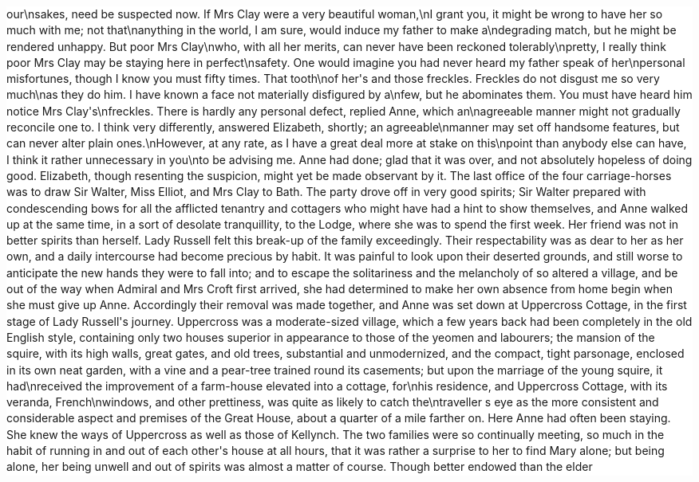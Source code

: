 our\nsakes, need be suspected now.  If Mrs Clay were a very beautiful woman,\nI grant you, it might be wrong to have her so much with me; not that\nanything in the world, I am sure, would induce my father to make a\ndegrading match, but he might be rendered unhappy.  But poor Mrs Clay\nwho, with all her merits, can never have been reckoned tolerably\npretty, I really think poor Mrs Clay may be staying here in perfect\nsafety.  One would imagine you had never heard my father speak of her\npersonal misfortunes, though I know you must fifty times.  That tooth\nof her's and those freckles.  Freckles do not disgust me so very much\nas they do him.  I have known a face not materially disfigured by a\nfew, but he abominates them.  You must have heard him notice Mrs Clay's\nfreckles. There is hardly any personal defect, replied Anne, which an\nagreeable manner might not gradually reconcile one to. I think very differently, answered Elizabeth, shortly; an agreeable\nmanner may set off handsome features, but can never alter plain ones.\nHowever, at any rate, as I have a great deal more at stake on this\npoint than anybody else can have, I think it rather unnecessary in you\nto be advising me. Anne had done; glad that it was over, and not absolutely hopeless of doing good. Elizabeth, though resenting the suspicion, might yet be made observant by it. The last office of the four carriage-horses was to draw Sir Walter, Miss Elliot, and Mrs Clay to Bath. The party drove off in very good spirits; Sir Walter prepared with condescending bows for all the afflicted tenantry and cottagers who might have had a hint to show themselves, and Anne walked up at the same time, in a sort of desolate tranquillity, to the Lodge, where she was to spend the first week. Her friend was not in better spirits than herself. Lady Russell felt this break-up of the family exceedingly. Their respectability was as dear to her as her own, and a daily intercourse had become precious by habit. It was painful to look upon their deserted grounds, and still worse to anticipate the new hands they were to fall into; and to escape the solitariness and the melancholy of so altered a village, and be out of the way when Admiral and Mrs Croft first arrived, she had determined to make her own absence from home begin when she must give up Anne. Accordingly their removal was made together, and Anne was set down at Uppercross Cottage, in the first stage of Lady Russell's journey. Uppercross was a moderate-sized village, which a few years back had been completely in the old English style, containing only two houses superior in appearance to those of the yeomen and labourers; the mansion of the squire, with its high walls, great gates, and old trees, substantial and unmodernized, and the compact, tight parsonage, enclosed in its own neat garden, with a vine and a pear-tree trained round its casements; but upon the marriage of the young squire, it had\nreceived the improvement of a farm-house elevated into a cottage, for\nhis residence, and Uppercross Cottage, with its veranda, French\nwindows, and other prettiness, was quite as likely to catch the\ntraveller s eye as the more consistent and considerable aspect and premises of the Great House, about a quarter of a mile farther on. Here Anne had often been staying. She knew the ways of Uppercross as well as those of Kellynch. The two families were so continually meeting, so much in the habit of running in and out of each other's house at all hours, that it was rather a surprise to her to find Mary alone; but being alone, her being unwell and out of spirits was almost a matter of course. Though better endowed than the elder